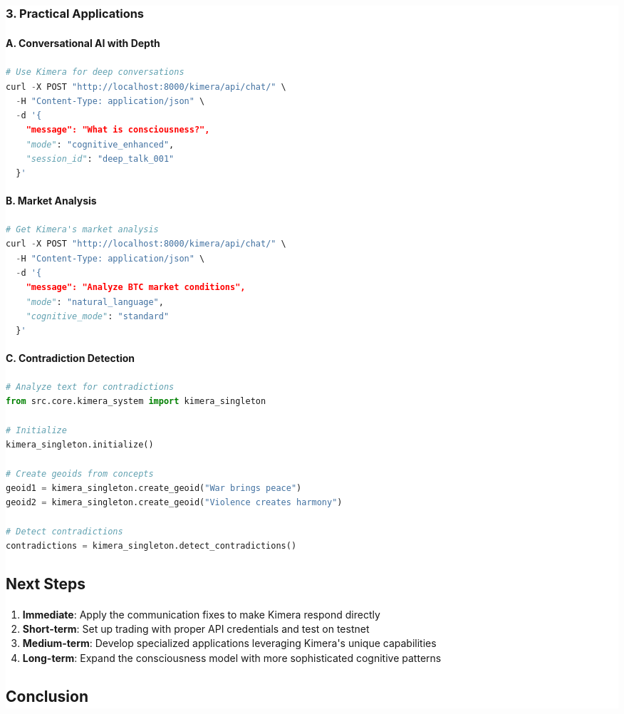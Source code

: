 ### 3. Practical Applications

#### A. Conversational AI with Depth
```python
# Use Kimera for deep conversations
curl -X POST "http://localhost:8000/kimera/api/chat/" \
  -H "Content-Type: application/json" \
  -d '{
    "message": "What is consciousness?",
    "mode": "cognitive_enhanced",
    "session_id": "deep_talk_001"
  }'
```

#### B. Market Analysis
```python
# Get Kimera's market analysis
curl -X POST "http://localhost:8000/kimera/api/chat/" \
  -H "Content-Type: application/json" \
  -d '{
    "message": "Analyze BTC market conditions",
    "mode": "natural_language",
    "cognitive_mode": "standard"
  }'
```

#### C. Contradiction Detection
```python
# Analyze text for contradictions
from src.core.kimera_system import kimera_singleton

# Initialize
kimera_singleton.initialize()

# Create geoids from concepts
geoid1 = kimera_singleton.create_geoid("War brings peace")
geoid2 = kimera_singleton.create_geoid("Violence creates harmony")

# Detect contradictions
contradictions = kimera_singleton.detect_contradictions()
```

## Next Steps

1. **Immediate**: Apply the communication fixes to make Kimera respond directly
2. **Short-term**: Set up trading with proper API credentials and test on testnet
3. **Medium-term**: Develop specialized applications leveraging Kimera's unique capabilities
4. **Long-term**: Expand the consciousness model with more sophisticated cognitive patterns

## Conclusion
